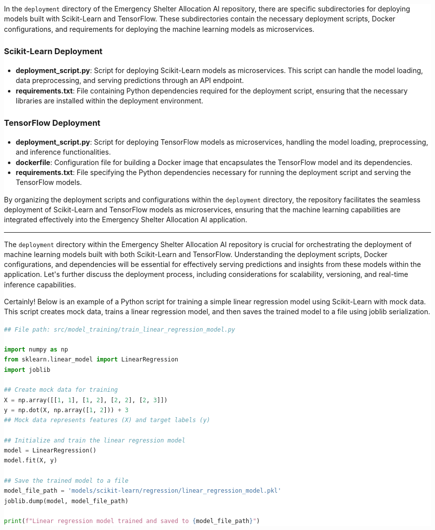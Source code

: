 In the `deployment` directory of the Emergency Shelter Allocation AI repository, there are specific subdirectories for deploying models built with Scikit-Learn and TensorFlow. These subdirectories contain the necessary deployment scripts, Docker configurations, and requirements for deploying the machine learning models as microservices.

### Scikit-Learn Deployment
- **deployment_script.py**: Script for deploying Scikit-Learn models as microservices. This script can handle the model loading, data preprocessing, and serving predictions through an API endpoint.
- **requirements.txt**: File containing Python dependencies required for the deployment script, ensuring that the necessary libraries are installed within the deployment environment.

### TensorFlow Deployment
- **deployment_script.py**: Script for deploying TensorFlow models as microservices, handling the model loading, preprocessing, and inference functionalities.
- **dockerfile**: Configuration file for building a Docker image that encapsulates the TensorFlow model and its dependencies.
- **requirements.txt**: File specifying the Python dependencies necessary for running the deployment script and serving the TensorFlow models.

By organizing the deployment scripts and configurations within the `deployment` directory, the repository facilitates the seamless deployment of Scikit-Learn and TensorFlow models as microservices, ensuring that the machine learning capabilities are integrated effectively into the Emergency Shelter Allocation AI application.

---
The `deployment` directory within the Emergency Shelter Allocation AI repository is crucial for orchestrating the deployment of machine learning models built with both Scikit-Learn and TensorFlow. Understanding the deployment scripts, Docker configurations, and dependencies will be essential for effectively serving predictions and insights from these models within the application. Let's further discuss the deployment process, including considerations for scalability, versioning, and real-time inference capabilities.

Certainly! Below is an example of a Python script for training a simple linear regression model using Scikit-Learn with mock data. This script creates mock data, trains a linear regression model, and then saves the trained model to a file using joblib serialization.

```python
## File path: src/model_training/train_linear_regression_model.py

import numpy as np
from sklearn.linear_model import LinearRegression
import joblib

## Create mock data for training
X = np.array([[1, 1], [1, 2], [2, 2], [2, 3]])
y = np.dot(X, np.array([1, 2])) + 3
## Mock data represents features (X) and target labels (y)

## Initialize and train the linear regression model
model = LinearRegression()
model.fit(X, y)

## Save the trained model to a file
model_file_path = 'models/scikit-learn/regression/linear_regression_model.pkl'
joblib.dump(model, model_file_path)

print(f"Linear regression model trained and saved to {model_file_path}")
```

